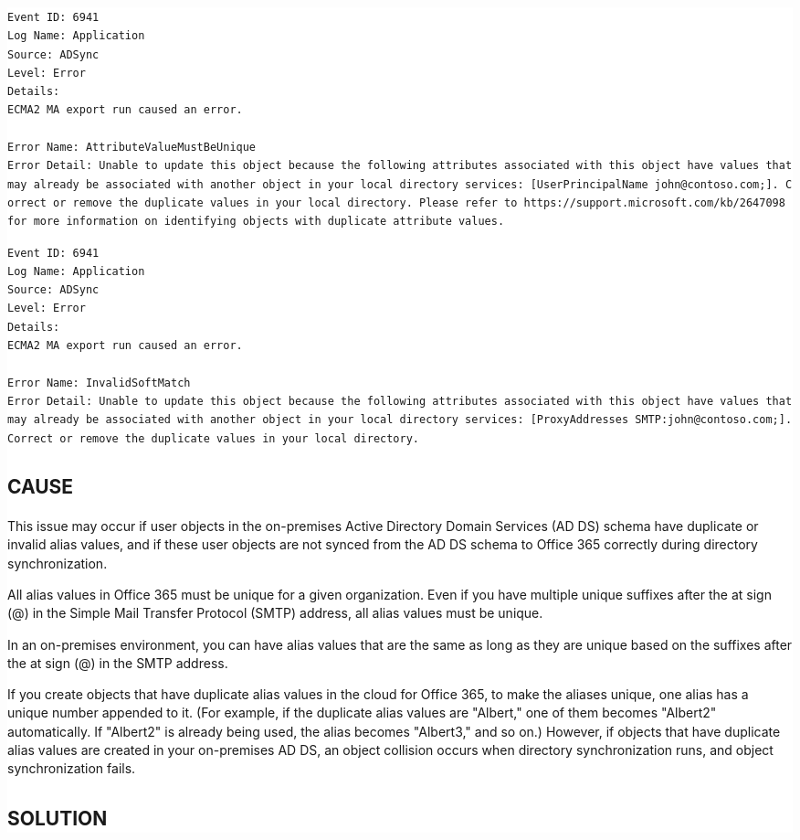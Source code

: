 ```asciidoc
Event ID: 6941
Log Name: Application
Source: ADSync
Level: Error
Details:
ECMA2 MA export run caused an error. 

Error Name: AttributeValueMustBeUnique
Error Detail: Unable to update this object because the following attributes associated with this object have values that may already be associated with another object in your local directory services: [UserPrincipalName john@contoso.com;]. Correct or remove the duplicate values in your local directory. Please refer to https://support.microsoft.com/kb/2647098 for more information on identifying objects with duplicate attribute values.
```

```asciidoc
Event ID: 6941
Log Name: Application
Source: ADSync
Level: Error
Details:
ECMA2 MA export run caused an error.

Error Name: InvalidSoftMatch
Error Detail: Unable to update this object because the following attributes associated with this object have values that may already be associated with another object in your local directory services: [ProxyAddresses SMTP:john@contoso.com;]. Correct or remove the duplicate values in your local directory.
```

## CAUSE

This issue may occur if user objects in the on-premises Active Directory Domain Services (AD DS) schema have duplicate or invalid alias values, and if these user objects are not synced from the AD DS schema to Office 365 correctly during directory synchronization.

All alias values in Office 365 must be unique for a given organization. Even if you have multiple unique suffixes after the at sign (@) in the Simple Mail Transfer Protocol (SMTP) address, all alias values must be unique.

In an on-premises environment, you can have alias values that are the same as long as they are unique based on the suffixes after the at sign (@) in the SMTP address.

If you create objects that have duplicate alias values in the cloud for Office 365, to make the aliases unique, one alias has a unique number appended to it. (For example, if the duplicate alias values are "Albert," one of them becomes "Albert2" automatically. If "Albert2" is already being used, the alias becomes "Albert3," and so on.) However, if objects that have duplicate alias values are created in your on-premises AD DS, an object collision occurs when directory synchronization runs, and object synchronization fails.

## SOLUTION
